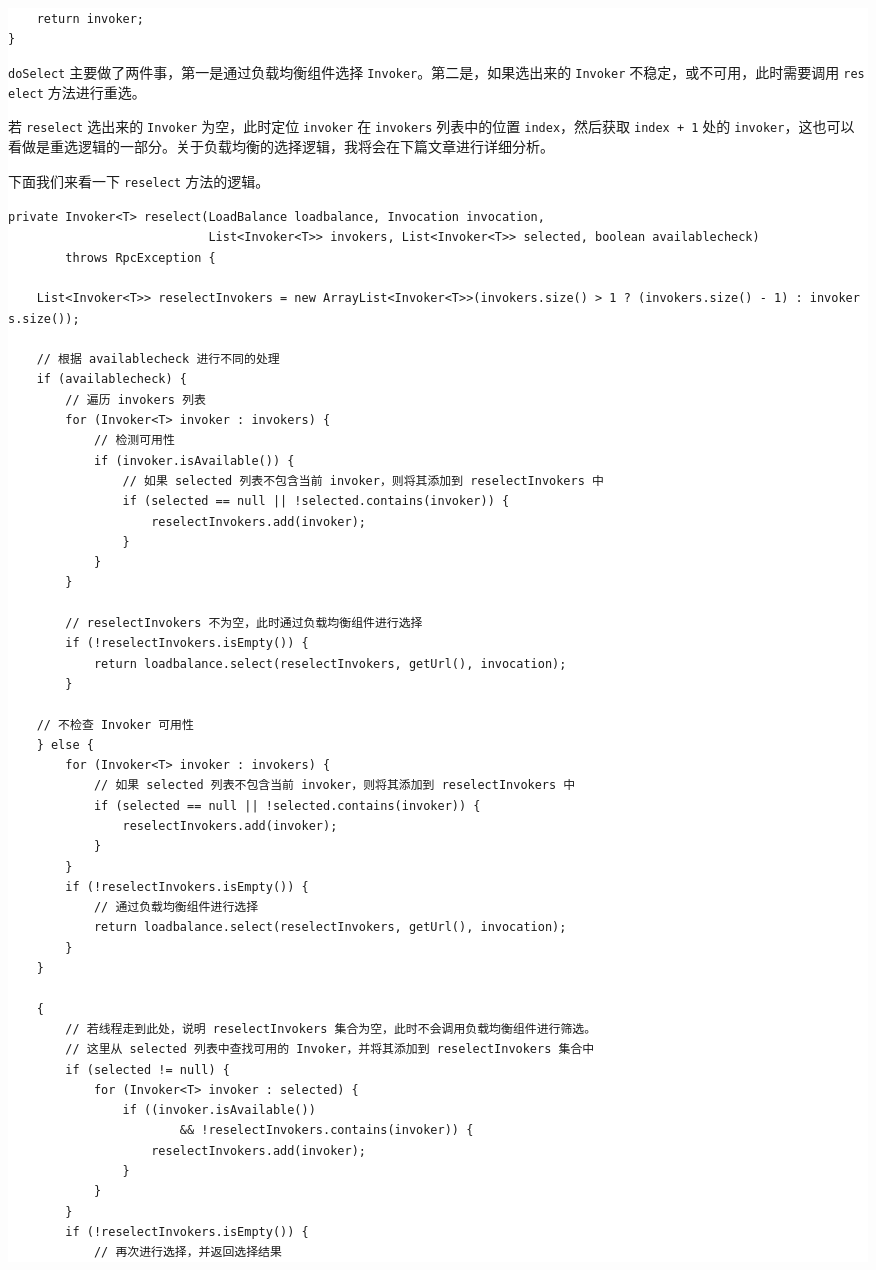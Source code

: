 ```
    return invoker;
}
```

`doSelect` 主要做了两件事，第一是通过负载均衡组件选择 `Invoker`。第二是，如果选出来的 `Invoker` 不稳定，或不可用，此时需要调用 `reselect` 方法进行重选。

若 `reselect` 选出来的 `Invoker` 为空，此时定位 `invoker` 在 `invokers` 列表中的位置 `index`，然后获取 `index + 1` 处的 `invoker`，这也可以看做是重选逻辑的一部分。关于负载均衡的选择逻辑，我将会在下篇文章进行详细分析。

下面我们来看一下 `reselect` 方法的逻辑。

```
private Invoker<T> reselect(LoadBalance loadbalance, Invocation invocation,
                            List<Invoker<T>> invokers, List<Invoker<T>> selected, boolean availablecheck)
        throws RpcException {

    List<Invoker<T>> reselectInvokers = new ArrayList<Invoker<T>>(invokers.size() > 1 ? (invokers.size() - 1) : invokers.size());

    // 根据 availablecheck 进行不同的处理
    if (availablecheck) {
        // 遍历 invokers 列表
        for (Invoker<T> invoker : invokers) {
            // 检测可用性
            if (invoker.isAvailable()) {
                // 如果 selected 列表不包含当前 invoker，则将其添加到 reselectInvokers 中
                if (selected == null || !selected.contains(invoker)) {
                    reselectInvokers.add(invoker);
                }
            }
        }

        // reselectInvokers 不为空，此时通过负载均衡组件进行选择
        if (!reselectInvokers.isEmpty()) {
            return loadbalance.select(reselectInvokers, getUrl(), invocation);
        }

    // 不检查 Invoker 可用性
    } else {
        for (Invoker<T> invoker : invokers) {
            // 如果 selected 列表不包含当前 invoker，则将其添加到 reselectInvokers 中
            if (selected == null || !selected.contains(invoker)) {
                reselectInvokers.add(invoker);
            }
        }
        if (!reselectInvokers.isEmpty()) {
            // 通过负载均衡组件进行选择
            return loadbalance.select(reselectInvokers, getUrl(), invocation);
        }
    }

    {
        // 若线程走到此处，说明 reselectInvokers 集合为空，此时不会调用负载均衡组件进行筛选。
        // 这里从 selected 列表中查找可用的 Invoker，并将其添加到 reselectInvokers 集合中
        if (selected != null) {
            for (Invoker<T> invoker : selected) {
                if ((invoker.isAvailable())
                        && !reselectInvokers.contains(invoker)) {
                    reselectInvokers.add(invoker);
                }
            }
        }
        if (!reselectInvokers.isEmpty()) {
            // 再次进行选择，并返回选择结果
```